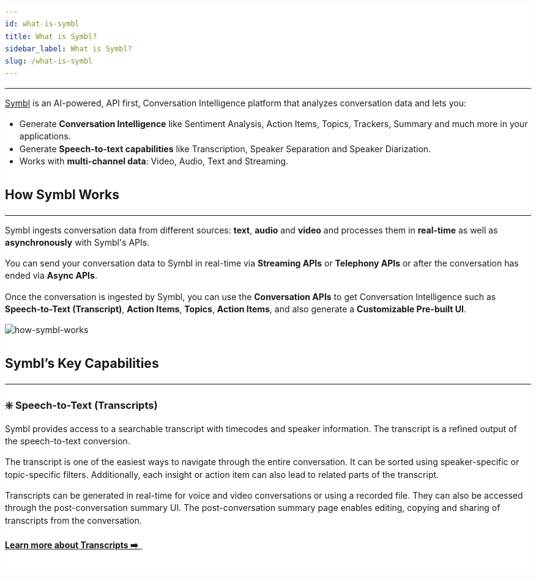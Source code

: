 ```yaml
---
id: what-is-symbl
title: What is Symbl?
sidebar_label: What is Symbl?
slug: /what-is-symbl
---
```


---

[Symbl](https://symbl.ai/) is an AI-powered, API first, Conversation Intelligence platform that analyzes conversation data and lets you:

- Generate **Conversation Intelligence** like Sentiment Analysis, Action Items, Topics, Trackers, Summary and much more in your applications.
- Generate **Speech-to-text capabilities** like Transcription, Speaker Separation and Speaker Diarization. 
- Works with **multi-channel data**: Video, Audio, Text and Streaming. 

## How Symbl Works
---
Symbl ingests conversation data from different sources: **text**, **audio** and **video** and processes them in **real-time** as well as **asynchronously** with Symbl's APIs. 

You can send your conversation data to Symbl in real-time via **Streaming APIs** or **Telephony APIs** or after the conversation has ended via **Async APIs**. 

Once the conversation is ingested by Symbl, you can use the **Conversation APIs** to get Conversation Intelligence such as **Speech-to-Text (Transcript)**, **Action Items**, **Topics**, **Action Items**, and also generate a **Customizable Pre-built UI**.

![how-symbl-works](/img/how-symbl-works-1.png)

## Symbl’s Key Capabilities
---

### ❇️ Speech-to-Text (Transcripts)

Symbl provides access to a searchable transcript with timecodes and speaker information. The transcript is a refined output of the speech-to-text conversion. 

The transcript is one of the easiest ways to navigate through the entire conversation. It can be sorted using speaker-specific or topic-specific filters. Additionally, each insight or action item can also lead to related parts of the transcript.

Transcripts can be generated in real-time for voice and video conversations or using a recorded file. They can also be accessed through the post-conversation summary UI. The post-conversation summary page enables editing, copying and sharing of transcripts from the conversation.

<div><h4><a href="/docs/concepts/speech-to-text"> Learn more about Transcripts ➡️ &nbsp;</a></h4></div>
<br/>
